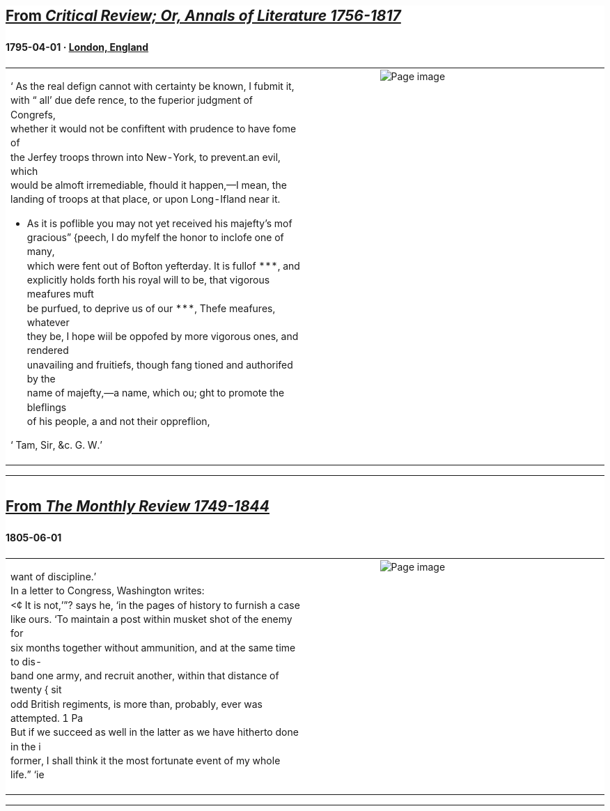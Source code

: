 
## [From _Critical Review; Or, Annals of Literature 1756-1817_](https://archive.org/details/sim_critical-review-or-annals-of-literature_1795-04_13/page/n71/mode/1up?view=theater)

#### 1795-04-01 &middot; [London, England](http://dbpedia.org/resource/London)

<table style="width: 100%;"><tr><td style="width: 50%">

  
‘ As the real defign cannot with certainty be known, I fubmit it,  
with “ all’ due defe rence, to the fuperior judgment of Congrefs,  
whether it would not be confiftent with prudence to have fome of  
the Jerfey troops thrown into New-York, to prevent.an evil, which  
would be almoft irremediable, fhould it happen,—I mean, the  
landing of troops at that place, or upon Long-Ifland near it.  
  
* As it is poflible you may not yet received his majefty’s  mof  
gracious” {peech, I do myfelf the honor to inclofe one of many,  
which were fent out of Bofton yefterday. It is fullof ***, and  
explicitly holds forth his royal will to be, that vigorous meafures muft  
be purfued, to deprive us of our ***, Thefe meafures, whatever  
they be, I hope wiil be oppofed by more vigorous ones, and rendered  
unavailing and fruitiefs, though fang tioned and authorifed by the  
name of majefty,—a name, which ou; ght to promote the bleflings  
of his people, a and not their oppreflion,  
  
‘ Tam, Sir, &amp;c. G. W.’
</td><td style="width: 50%; max-height: 75%; margin: auto; display: block;">
<img alt="Page image" src="https://iiif.archive.org/image/iiif/2/sim_critical-review-or-annals-of-literature_1795-04_13%2Fsim_critical-review-or-annals-of-literature_1795-04_13_jp2.zip%2Fsim_critical-review-or-annals-of-literature_1795-04_13_jp2%2Fsim_critical-review-or-annals-of-literature_1795-04_13_0071.jp2/pct:17.051070840197692,14.763581488933601,66.88632619439868,26.03118712273642/600,/0/default.jpg"/>
</td>
</tr></table>

---

## [From _The Monthly Review 1749-1844_](https://archive.org/details/sim_the-monthly-review_1805-06_47/page/n24/mode/1up?view=theater)

#### 1805-06-01

<table style="width: 100%;"><tr><td style="width: 50%">

  
want of discipline.’  
In a letter to Congress, Washington writes:  
&lt;¢ It is not,’”? says he, ‘in the pages of history to furnish a case  
like ours. ‘To maintain a post within musket shot of the enemy for  
six months together without ammunition, and at the same time to dis-  
band one army, and recruit another, within that distance of twenty { sit  
odd British regiments, is more than, probably, ever was attempted. 1 Pa  
But if we succeed as well in the latter as we have hitherto done in the i  
former, I shall think it the most fortunate event of my whole life.” ‘ie
</td><td style="width: 50%; max-height: 75%; margin: auto; display: block;">
<img alt="Page image" src="https://iiif.archive.org/image/iiif/2/sim_the-monthly-review_1805-06_47%2Fsim_the-monthly-review_1805-06_47_jp2.zip%2Fsim_the-monthly-review_1805-06_47_jp2%2Fsim_the-monthly-review_1805-06_47_0024.jp2/pct:7.708553326293559,51.50326797385621,88.78035902851109,13.676470588235293/600,/0/default.jpg"/>
</td>
</tr></table>

---